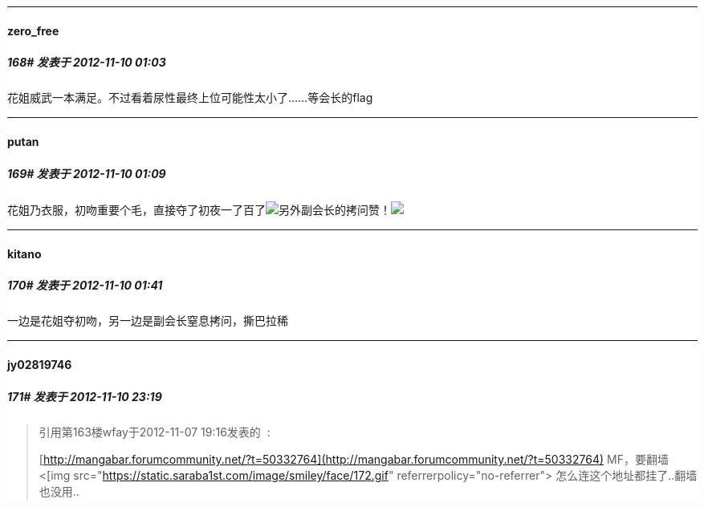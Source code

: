 





-----

####  zero_free  
##### 168#       发表于 2012-11-10 01:03




花姐威武一本满足。不过看着尿性最终上位可能性太小了……等会长的flag







-----

####  putan  
##### 169#       发表于 2012-11-10 01:09




花姐乃衣服，初吻重要个毛，直接夺了初夜一了百了<img src="https://static.saraba1st.com/image/smiley/face/41.gif" referrerpolicy="no-referrer">另外副会长的拷问赞！<img src="https://static.saraba1st.com/image/smiley/face/161.jpg" referrerpolicy="no-referrer">







-----

####  kitano  
##### 170#       发表于 2012-11-10 01:41




一边是花姐夺初吻，另一边是副会长窒息拷问，撕巴拉稀







-----

####  jy02819746  
##### 171#       发表于 2012-11-10 23:19



<blockquote>引用第163楼wfay于2012-11-07 19:16发表的  :

[http://mangabar.forumcommunity.net/?t=50332764](http://mangabar.forumcommunity.net/?t=50332764)
MF，要翻墙
<[img src="https://static.saraba1st.com/image/smiley/face/172.gif" referrerpolicy="no-referrer">
怎么连这个地址都挂了..翻墙也没用..
